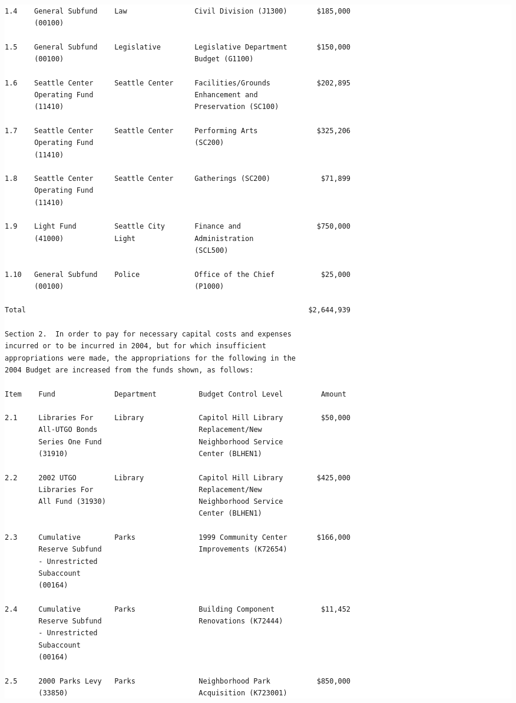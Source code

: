     1.4    General Subfund    Law                Civil Division (J1300)       $185,000  
           (00100)  
  
    1.5    General Subfund    Legislative        Legislative Department       $150,000  
           (00100)                               Budget (G1100)  
  
    1.6    Seattle Center     Seattle Center     Facilities/Grounds           $202,895  
           Operating Fund                        Enhancement and  
           (11410)                               Preservation (SC100)  
  
    1.7    Seattle Center     Seattle Center     Performing Arts              $325,206  
           Operating Fund                        (SC200)  
           (11410)  
  
    1.8    Seattle Center     Seattle Center     Gatherings (SC200)            $71,899  
           Operating Fund  
           (11410)  
  
    1.9    Light Fund         Seattle City       Finance and                  $750,000  
           (41000)            Light              Administration  
                                                 (SCL500)  
  
    1.10   General Subfund    Police             Office of the Chief           $25,000  
           (00100)                               (P1000)  
  
    Total                                                                   $2,644,939  
  
    Section 2.  In order to pay for necessary capital costs and expenses  
    incurred or to be incurred in 2004, but for which insufficient  
    appropriations were made, the appropriations for the following in the  
    2004 Budget are increased from the funds shown, as follows:  
  
    Item    Fund              Department          Budget Control Level         Amount  
  
    2.1     Libraries For     Library             Capitol Hill Library         $50,000  
            All-UTGO Bonds                        Replacement/New  
            Series One Fund                       Neighborhood Service  
            (31910)                               Center (BLHEN1)  
  
    2.2     2002 UTGO         Library             Capitol Hill Library        $425,000  
            Libraries For                         Replacement/New  
            All Fund (31930)                      Neighborhood Service  
                                                  Center (BLHEN1)  
  
    2.3     Cumulative        Parks               1999 Community Center       $166,000  
            Reserve Subfund                       Improvements (K72654)  
            - Unrestricted  
            Subaccount  
            (00164)  
  
    2.4     Cumulative        Parks               Building Component           $11,452  
            Reserve Subfund                       Renovations (K72444)  
            - Unrestricted  
            Subaccount  
            (00164)  
  
    2.5     2000 Parks Levy   Parks               Neighborhood Park           $850,000  
            (33850)                               Acquisition (K723001)  
  